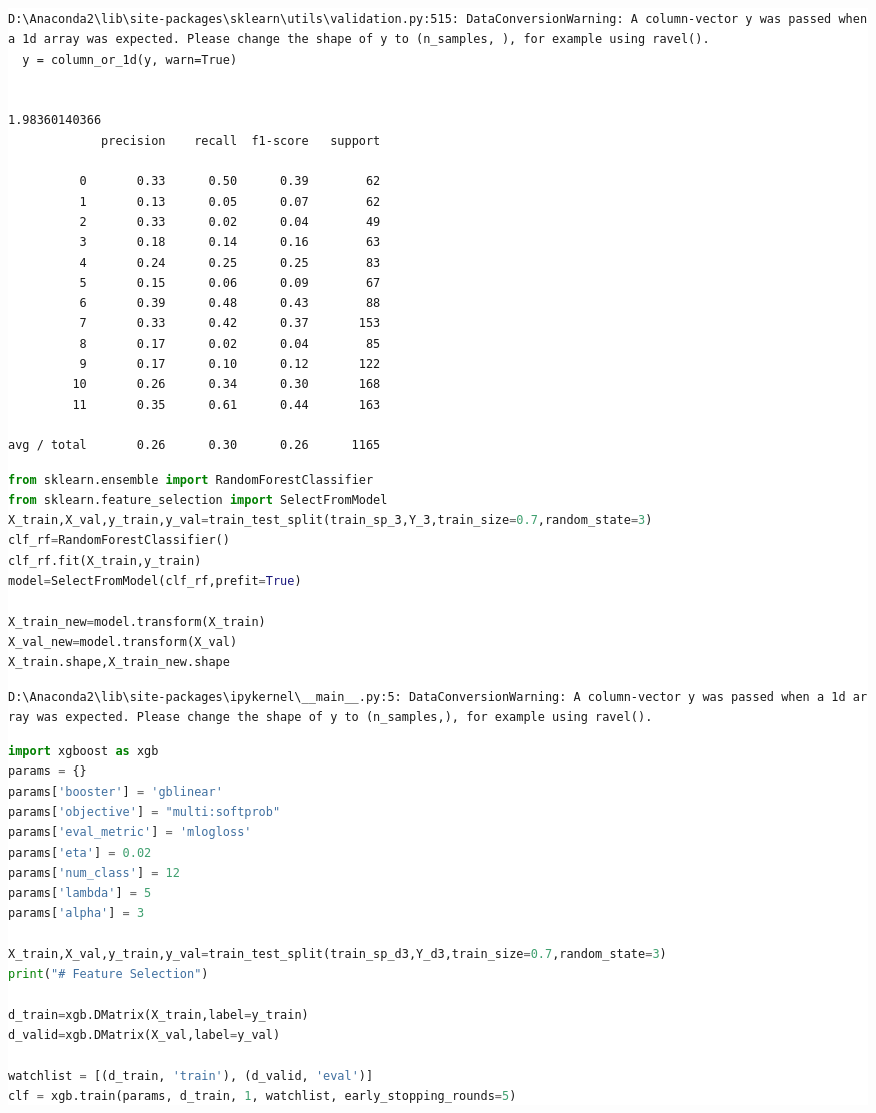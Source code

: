     D:\Anaconda2\lib\site-packages\sklearn\utils\validation.py:515: DataConversionWarning: A column-vector y was passed when a 1d array was expected. Please change the shape of y to (n_samples, ), for example using ravel().
      y = column_or_1d(y, warn=True)


    1.98360140366
                 precision    recall  f1-score   support
    
              0       0.33      0.50      0.39        62
              1       0.13      0.05      0.07        62
              2       0.33      0.02      0.04        49
              3       0.18      0.14      0.16        63
              4       0.24      0.25      0.25        83
              5       0.15      0.06      0.09        67
              6       0.39      0.48      0.43        88
              7       0.33      0.42      0.37       153
              8       0.17      0.02      0.04        85
              9       0.17      0.10      0.12       122
             10       0.26      0.34      0.30       168
             11       0.35      0.61      0.44       163
    
    avg / total       0.26      0.30      0.26      1165
    



```python
from sklearn.ensemble import RandomForestClassifier
from sklearn.feature_selection import SelectFromModel
X_train,X_val,y_train,y_val=train_test_split(train_sp_3,Y_3,train_size=0.7,random_state=3)
clf_rf=RandomForestClassifier()
clf_rf.fit(X_train,y_train)
model=SelectFromModel(clf_rf,prefit=True)

X_train_new=model.transform(X_train)
X_val_new=model.transform(X_val)
X_train.shape,X_train_new.shape
```

    D:\Anaconda2\lib\site-packages\ipykernel\__main__.py:5: DataConversionWarning: A column-vector y was passed when a 1d array was expected. Please change the shape of y to (n_samples,), for example using ravel().



```python
import xgboost as xgb
params = {}
params['booster'] = 'gblinear'
params['objective'] = "multi:softprob"
params['eval_metric'] = 'mlogloss'
params['eta'] = 0.02
params['num_class'] = 12
params['lambda'] = 5
params['alpha'] = 3

X_train,X_val,y_train,y_val=train_test_split(train_sp_d3,Y_d3,train_size=0.7,random_state=3)
print("# Feature Selection")

d_train=xgb.DMatrix(X_train,label=y_train)
d_valid=xgb.DMatrix(X_val,label=y_val)

watchlist = [(d_train, 'train'), (d_valid, 'eval')]
clf = xgb.train(params, d_train, 1, watchlist, early_stopping_rounds=5)

```
